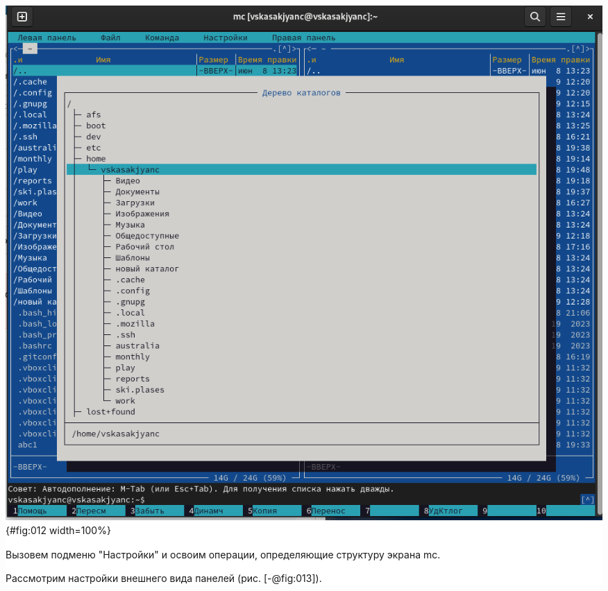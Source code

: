 ![Переход в домашний каталог](image/12.png ){#fig:012 width=100%}

Вызовем подменю "Настройки" и освоим операции, определяющие структуру экрана mc.

Рассмотрим настройки внешнего вида панелей (рис. [-@fig:013]).
